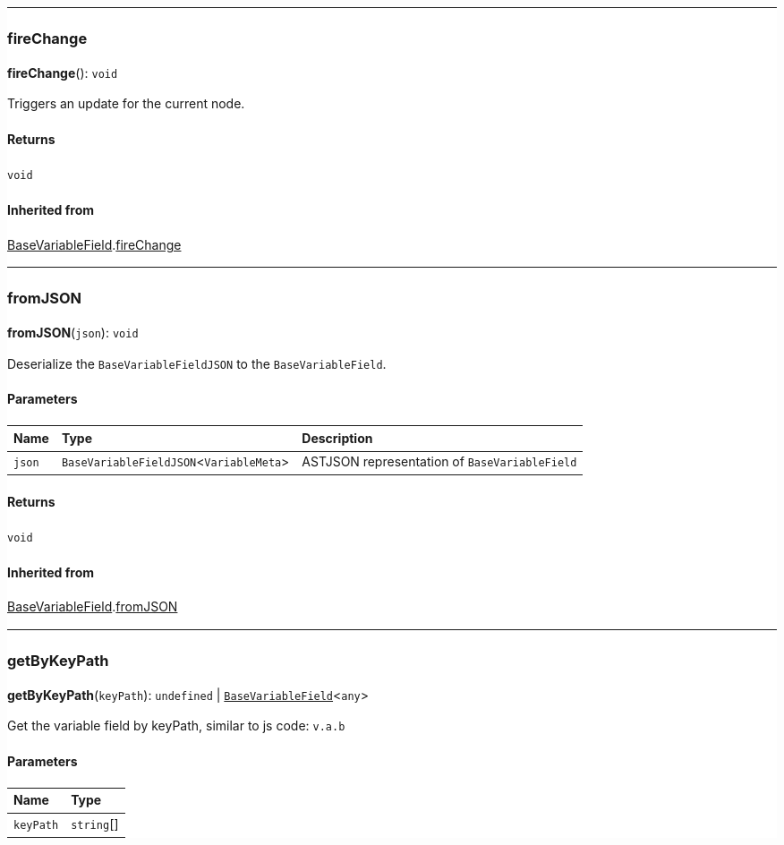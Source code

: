 ***

### fireChange

**fireChange**(): `void`

Triggers an update for the current node.

#### Returns

`void`

#### Inherited from

[BaseVariableField](/en/auto-docs/editor/classes/BaseVariableField.md).[fireChange](/en/auto-docs/editor/classes/BaseVariableField.md#firechange)

***

### fromJSON

**fromJSON**(`json`): `void`

Deserialize the `BaseVariableFieldJSON` to the `BaseVariableField`.

#### Parameters

| Name | Type | Description |
| :------ | :------ | :------ |
| `json` | `BaseVariableFieldJSON`<`VariableMeta`> | ASTJSON representation of `BaseVariableField` |

#### Returns

`void`

#### Inherited from

[BaseVariableField](/en/auto-docs/editor/classes/BaseVariableField.md).[fromJSON](/en/auto-docs/editor/classes/BaseVariableField.md#fromjson)

***

### getByKeyPath

**getByKeyPath**(`keyPath`): `undefined` | [`BaseVariableField`](/en/auto-docs/editor/classes/BaseVariableField.md)<`any`>

Get the variable field by keyPath, similar to js code:
`v.a.b`

#### Parameters

| Name | Type |
| :------ | :------ |
| `keyPath` | `string`\[] |
